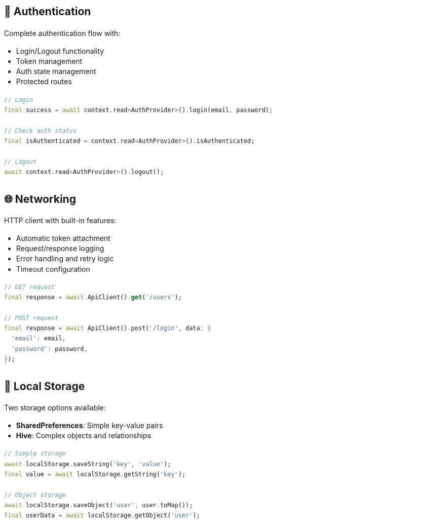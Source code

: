 ## 🔐 Authentication

Complete authentication flow with:
- Login/Logout functionality
- Token management
- Auth state management
- Protected routes

```dart
// Login
final success = await context.read<AuthProvider>().login(email, password);

// Check auth status
final isAuthenticated = context.read<AuthProvider>().isAuthenticated;

// Logout
await context.read<AuthProvider>().logout();
```

## 🌐 Networking

HTTP client with built-in features:
- Automatic token attachment
- Request/response logging
- Error handling and retry logic
- Timeout configuration

```dart
// GET request
final response = await ApiClient().get('/users');

// POST request
final response = await ApiClient().post('/login', data: {
  'email': email,
  'password': password,
});
```

## 💾 Local Storage

Two storage options available:
- **SharedPreferences**: Simple key-value pairs
- **Hive**: Complex objects and relationships

```dart
// Simple storage
await localStorage.saveString('key', 'value');
final value = await localStorage.getString('key');

// Object storage
await localStorage.saveObject('user', user.toMap());
final userData = await localStorage.getObject('user');
```
